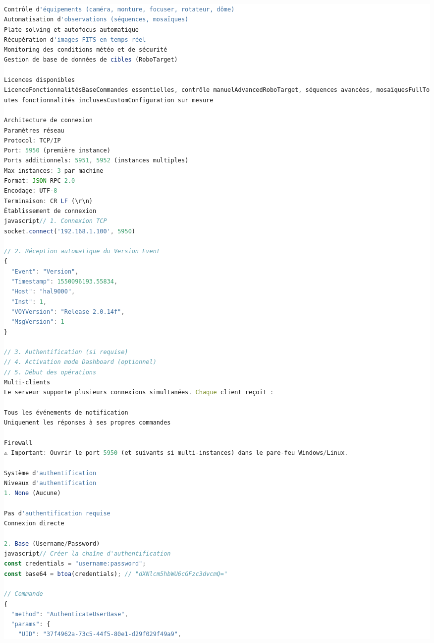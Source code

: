 ```javascript
Contrôle d'équipements (caméra, monture, focuser, rotateur, dôme)
Automatisation d'observations (séquences, mosaïques)
Plate solving et autofocus automatique
Récupération d'images FITS en temps réel
Monitoring des conditions météo et de sécurité
Gestion de base de données de cibles (RoboTarget)

Licences disponibles
LicenceFonctionnalitésBaseCommandes essentielles, contrôle manuelAdvancedRoboTarget, séquences avancées, mosaïquesFullToutes fonctionnalités inclusesCustomConfiguration sur mesure

Architecture de connexion
Paramètres réseau
Protocol: TCP/IP
Port: 5950 (première instance)
Ports additionnels: 5951, 5952 (instances multiples)
Max instances: 3 par machine
Format: JSON-RPC 2.0
Encodage: UTF-8
Terminaison: CR LF (\r\n)
Établissement de connexion
javascript// 1. Connexion TCP
socket.connect('192.168.1.100', 5950)

// 2. Réception automatique du Version Event
{
  "Event": "Version",
  "Timestamp": 1550096193.55834,
  "Host": "hal9000",
  "Inst": 1,
  "VOYVersion": "Release 2.0.14f",
  "MsgVersion": 1
}

// 3. Authentification (si requise)
// 4. Activation mode Dashboard (optionnel)
// 5. Début des opérations
Multi-clients
Le serveur supporte plusieurs connexions simultanées. Chaque client reçoit :

Tous les événements de notification
Uniquement les réponses à ses propres commandes

Firewall
⚠️ Important: Ouvrir le port 5950 (et suivants si multi-instances) dans le pare-feu Windows/Linux.

Système d'authentification
Niveaux d'authentification
1. None (Aucune)

Pas d'authentification requise
Connexion directe

2. Base (Username/Password)
javascript// Créer la chaîne d'authentification
const credentials = "username:password";
const base64 = btoa(credentials); // "dXNlcm5hbWU6cGFzc3dvcmQ="

// Commande
{
  "method": "AuthenticateUserBase",
  "params": {
    "UID": "37f4962a-73c5-44f5-80e1-d29f029f49a9",
```